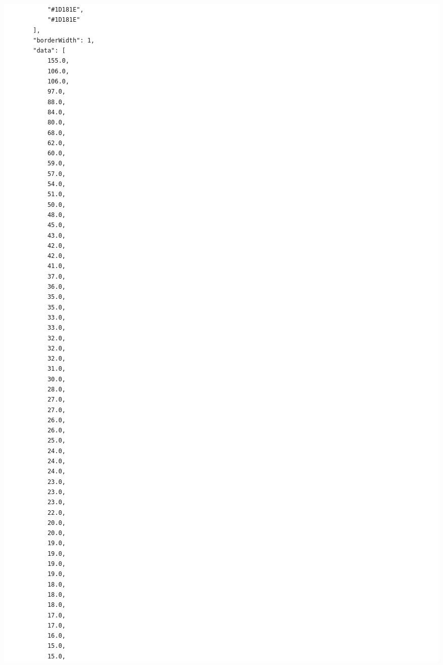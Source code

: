                 "#1D181E",
                "#1D181E"
            ],
            "borderWidth": 1,
            "data": [
                155.0,
                106.0,
                106.0,
                97.0,
                88.0,
                84.0,
                80.0,
                68.0,
                62.0,
                60.0,
                59.0,
                57.0,
                54.0,
                51.0,
                50.0,
                48.0,
                45.0,
                43.0,
                42.0,
                42.0,
                41.0,
                37.0,
                36.0,
                35.0,
                35.0,
                33.0,
                33.0,
                32.0,
                32.0,
                32.0,
                31.0,
                30.0,
                28.0,
                27.0,
                27.0,
                26.0,
                26.0,
                25.0,
                24.0,
                24.0,
                24.0,
                23.0,
                23.0,
                23.0,
                22.0,
                20.0,
                20.0,
                19.0,
                19.0,
                19.0,
                19.0,
                18.0,
                18.0,
                18.0,
                17.0,
                17.0,
                16.0,
                15.0,
                15.0,